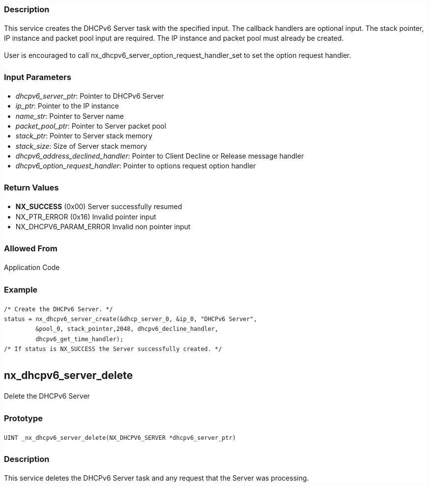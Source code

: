### Description

This service creates the DHCPv6 Server task with the specified input. The callback handlers are optional input. The stack pointer, IP instance and packet pool input are required. The IP instance and packet pool must already be created.

User is encouraged to call nx_dhcpv6_server_option_request_handler_set to set the option request handler.

### Input Parameters

- *dhcpv6_server_ptr*: Pointer to DHCPv6 Server
- *ip_ptr*: Pointer to the IP instance
- *name_str*: Pointer to Server name
- *packet_pool_ptr*: Pointer to Server packet pool
- *stack_ptr*: Pointer to Server stack memory
- *stack_size*: Size of Server stack memory
- *dhcpv6_address_declined_handler*: Pointer to Client Decline or Release message handler
- *dhcpv6_option_request_handler*: Pointer to options request option handler

### Return Values

- **NX_SUCCESS** (0x00) Server successfully resumed
- NX_PTR_ERROR (0x16) Invalid pointer input
- NX_DHCPV6_PARAM_ERROR Invalid non pointer input

### Allowed From

Application Code

### Example

```
/* Create the DHCPv6 Server. */
status = nx_dhcpv6_server_create(&dhcp_server_0, &ip_0, "DHCPv6 Server",
         &pool_0, stack_pointer,2048, dhcpv6_decline_handler,
         dhcpv6_get_time_handler);
/* If status is NX_SUCCESS the Server successfully created. */
```

## nx_dhcpv6_server_delete

Delete the DHCPv6 Server

### Prototype

```
UINT _nx_dhcpv6_server_delete(NX_DHCPV6_SERVER *dhcpv6_server_ptr)
```

### Description

This service deletes the DHCPv6 Server task and any request that the Server was processing.
